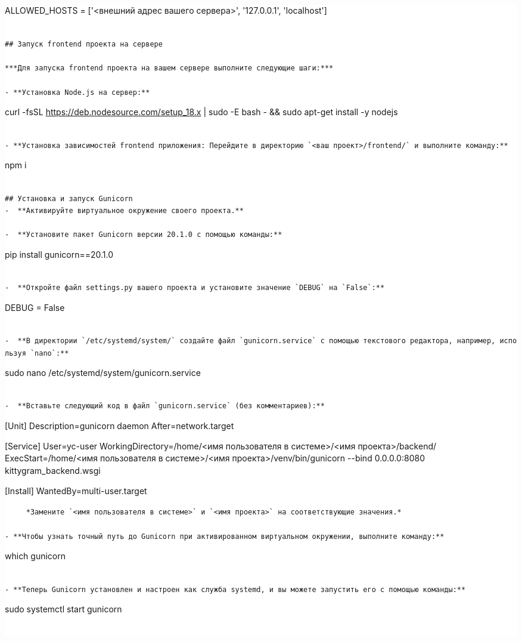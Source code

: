 ``` 
```
ALLOWED_HOSTS = ['<внешний адрес вашего сервера>', '127.0.0.1', 'localhost']
```

## Запуск frontend проекта на сервере

***Для запуска frontend проекта на вашем сервере выполните следующие шаги:***

- **Установка Node.js на сервер:**
```
curl -fsSL https://deb.nodesource.com/setup_18.x | sudo -E bash - && sudo apt-get install -y nodejs
``` 
    
- **Установка зависимостей frontend приложения: Перейдите в директорию `<ваш проект>/frontend/` и выполните команду:**
```
npm i
```

## Установка и запуск Gunicorn
-  **Активируйте виртуальное окружение своего проекта.**
    
-  **Установите пакет Gunicorn версии 20.1.0 с помощью команды:**
```
pip install gunicorn==20.1.0
``` 
    
-  **Откройте файл settings.py вашего проекта и установите значение `DEBUG` на `False`:**
```
DEBUG = False
``` 
    
-  **В директории `/etc/systemd/system/` создайте файл `gunicorn.service` с помощью текстового редактора, например, используя `nano`:**
```
sudo nano /etc/systemd/system/gunicorn.service
``` 
    
-  **Вставьте следующий код в файл `gunicorn.service` (без комментариев):**
```
[Unit]
Description=gunicorn daemon
After=network.target
    
[Service]
User=yc-user
WorkingDirectory=/home/<имя пользователя в системе>/<имя проекта>/backend/
ExecStart=/home/<имя пользователя в системе>/<имя проекта>/venv/bin/gunicorn --bind 0.0.0.0:8080 kittygram_backend.wsgi
    
[Install]
WantedBy=multi-user.target
```
     *Замените `<имя пользователя в системе>` и `<имя проекта>` на соответствующие значения.*
    
- **Чтобы узнать точный путь до Gunicorn при активированном виртуальном окружении, выполните команду:**
```
which gunicorn
``` 

- **Теперь Gunicorn установлен и настроен как служба systemd, и вы можете запустить его с помощью команды:**
```
sudo systemctl start gunicorn
```
  
```